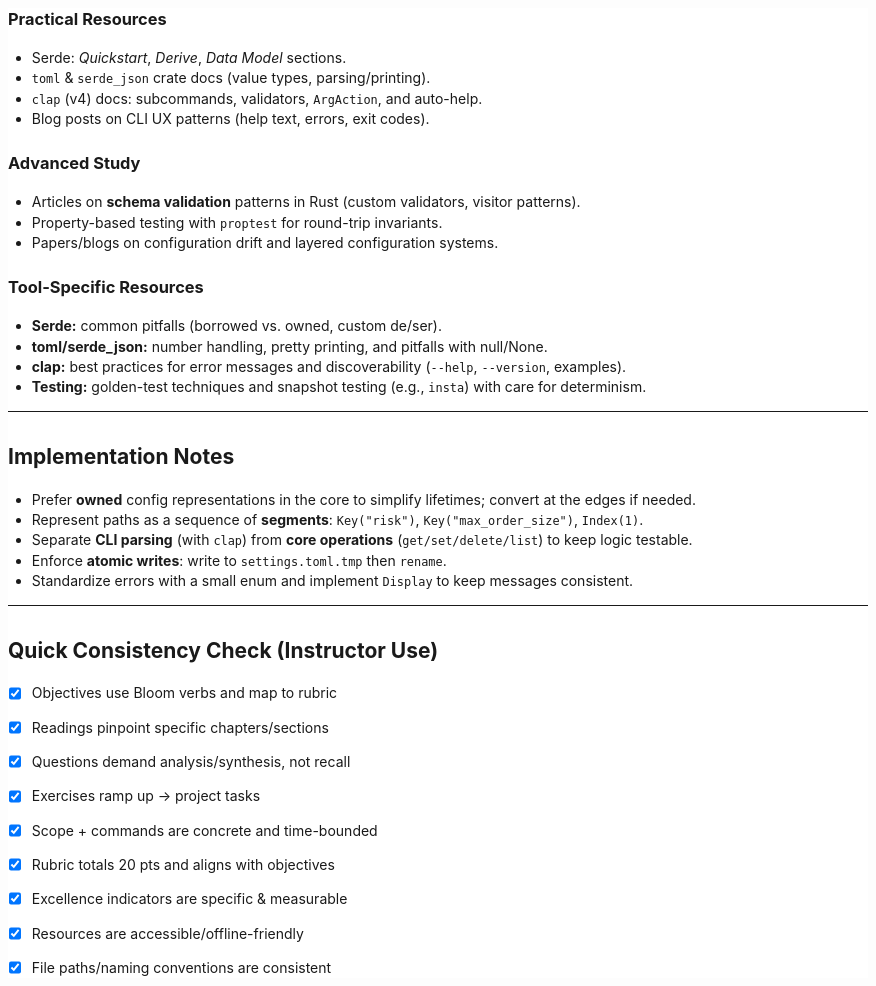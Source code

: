### Practical Resources
- Serde: *Quickstart*, *Derive*, *Data Model* sections.  
- `toml` & `serde_json` crate docs (value types, parsing/printing).  
- `clap` (v4) docs: subcommands, validators, `ArgAction`, and auto-help.  
- Blog posts on CLI UX patterns (help text, errors, exit codes).  

### Advanced Study
- Articles on **schema validation** patterns in Rust (custom validators, visitor patterns).  
- Property-based testing with `proptest` for round-trip invariants.  
- Papers/blogs on configuration drift and layered configuration systems.  

### Tool-Specific Resources
- **Serde:** common pitfalls (borrowed vs. owned, custom de/ser).  
- **toml/serde_json:** number handling, pretty printing, and pitfalls with null/None.  
- **clap:** best practices for error messages and discoverability (`--help`, `--version`, examples).  
- **Testing:** golden-test techniques and snapshot testing (e.g., `insta`) with care for determinism.  

---

## Implementation Notes
- Prefer **owned** config representations in the core to simplify lifetimes; convert at the edges if needed.  
- Represent paths as a sequence of **segments**: `Key("risk")`, `Key("max_order_size")`, `Index(1)`.  
- Separate **CLI parsing** (with `clap`) from **core operations** (`get/set/delete/list`) to keep logic testable.  
- Enforce **atomic writes**: write to `settings.toml.tmp` then `rename`.  
- Standardize errors with a small enum and implement `Display` to keep messages consistent.  

---

## Quick Consistency Check (Instructor Use)
- [x] Objectives use Bloom verbs and map to rubric  
- [x] Readings pinpoint specific chapters/sections  
- [x] Questions demand analysis/synthesis, not recall  
- [x] Exercises ramp up → project tasks  
- [x] Scope + commands are concrete and time-bounded  
- [x] Rubric totals 20 pts and aligns with objectives  
- [x] Excellence indicators are specific & measurable  
- [x] Resources are accessible/offline-friendly  
- [x] File paths/naming conventions are consistent  


